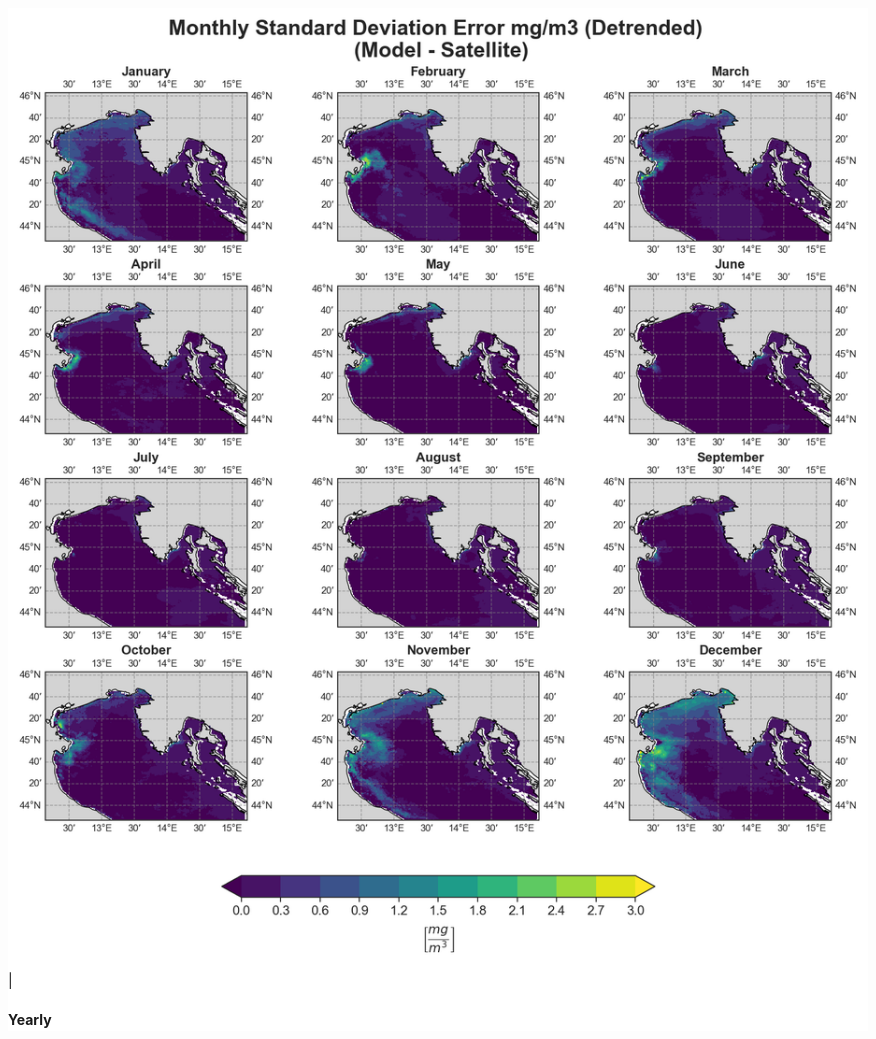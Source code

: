 ![Full CHL BOX](../docs/Example_Images/Full_Data/Monthly%20Standard%20Deviation%20Error%20(Detrended)%20(Model%20-%20Satellite).png) |

#### Yearly
